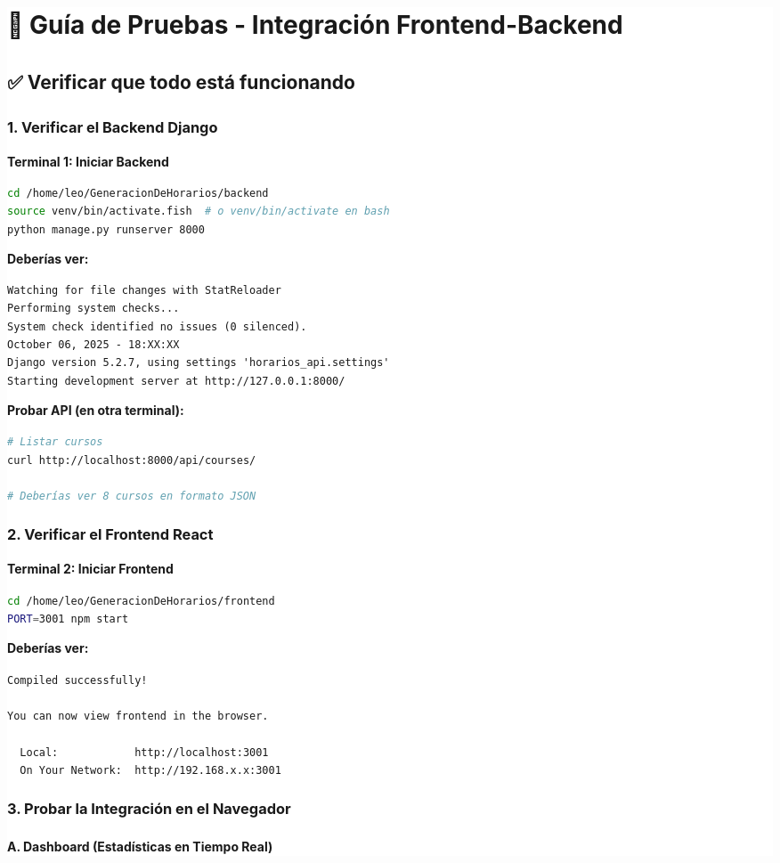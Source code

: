# 🧪 Guía de Pruebas - Integración Frontend-Backend

## ✅ Verificar que todo está funcionando

### 1. Verificar el Backend Django

**Terminal 1: Iniciar Backend**
```bash
cd /home/leo/GeneracionDeHorarios/backend
source venv/bin/activate.fish  # o venv/bin/activate en bash
python manage.py runserver 8000
```

**Deberías ver:**
```
Watching for file changes with StatReloader
Performing system checks...
System check identified no issues (0 silenced).
October 06, 2025 - 18:XX:XX
Django version 5.2.7, using settings 'horarios_api.settings'
Starting development server at http://127.0.0.1:8000/
```

**Probar API (en otra terminal):**
```bash
# Listar cursos
curl http://localhost:8000/api/courses/

# Deberías ver 8 cursos en formato JSON
```

### 2. Verificar el Frontend React

**Terminal 2: Iniciar Frontend**
```bash
cd /home/leo/GeneracionDeHorarios/frontend
PORT=3001 npm start
```

**Deberías ver:**
```
Compiled successfully!

You can now view frontend in the browser.

  Local:            http://localhost:3001
  On Your Network:  http://192.168.x.x:3001
```

### 3. Probar la Integración en el Navegador

#### A. Dashboard (Estadísticas en Tiempo Real)
